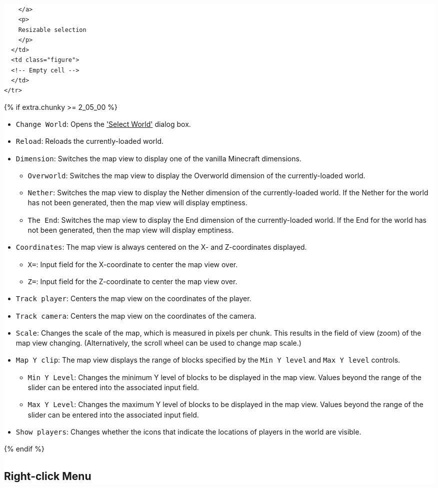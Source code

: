         </a>
        <p>
        Resizable selection
        </p>
      </td>
      <td class="figure">
      <!-- Empty cell -->
      </td>
    </tr>
  </table>
</div>

{% if extra.chunky >= 2_05_00 %}

- <samp>Change World</samp>: Opens the ['Select World'](#select-world) dialog box.

- <samp>Reload</samp>: Reloads the currently-loaded world.

- <samp>Dimension</samp>: Switches the map view to display one of the vanilla Minecraft dimensions.

    - <samp>Overworld</samp>: Switches the map view to display the Overworld dimension of the currently-loaded world.

    - <samp>Nether</samp>: Switches the map view to display the Nether dimension of the currently-loaded world. If the Nether for the world has not been generated, then the map view will display emptiness.

    - <samp>The End</samp>: Switches the map view to display the End dimension of the currently-loaded world. If the End for the world has not been generated, then the map view will display emptiness.

- <samp>Coordinates</samp>: The map view is always centered on the X- and Z-coordinates displayed.

    - <samp>X=</samp>: Input field for the X-coordinate to center the map view over.

    - <samp>Z=</samp>: Input field for the Z-coordinate to center the map view over.

- <samp>Track player</samp>: Centers the map view on the coordinates of the player.

- <samp>Track camera</samp>: Centers the map view on the coordinates of the camera.

- <samp>Scale</samp>: Changes the scale of the map, which is measured in pixels per chunk. This results in the field of view (zoom) of the map view changing. (Alternatively, the scroll wheel can be used to change map scale.)

- <samp>Map Y clip</samp>: The map view displays the range of blocks specified by the <samp>Min Y level</samp> and <samp>Max Y level</samp> controls.

    - <samp>Min Y Level</samp>: Changes the minimum Y level of blocks to be displayed in the map view. Values beyond the range of the slider can be entered into the associated input field.

    - <samp>Max Y Level</samp>: Changes the maximum Y level of blocks to be displayed in the map view. Values beyond the range of the slider can be entered into the associated input field.

- <samp>Show players</samp>: Changes whether the icons that indicate the locations of players in the world are visible.

{% endif %}

## Right-click Menu
